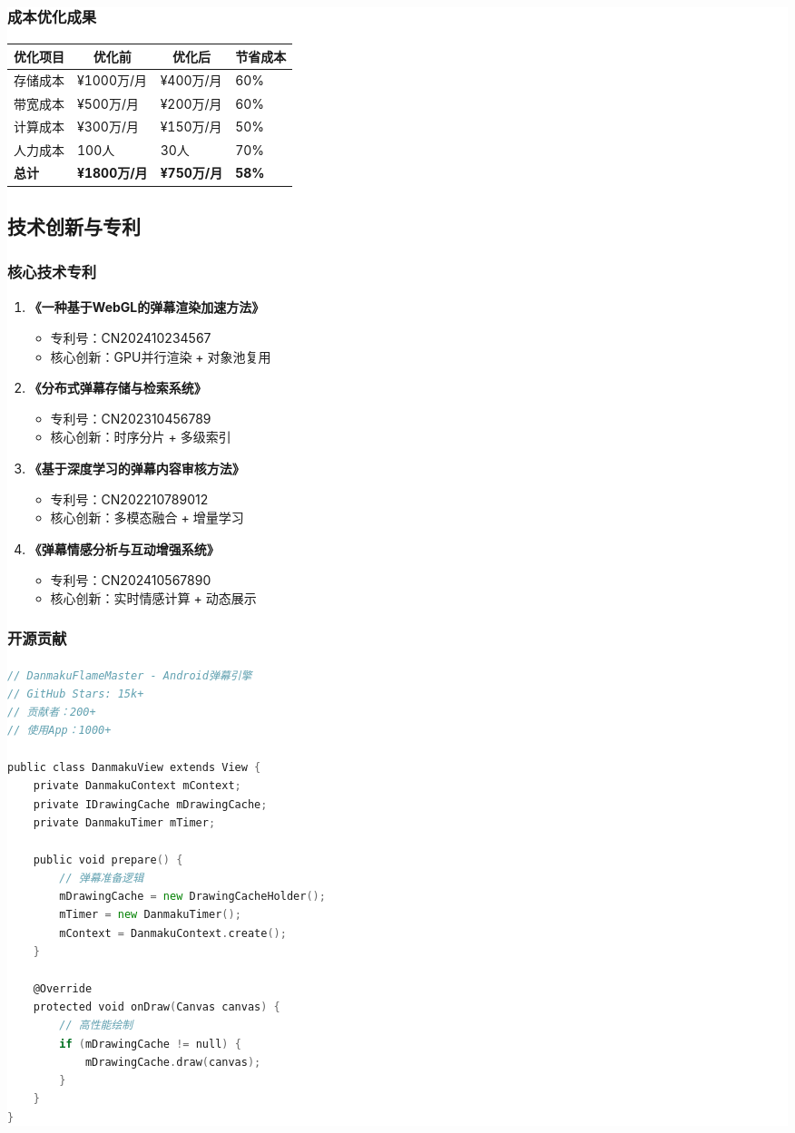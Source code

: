 ### 成本优化成果

| 优化项目 | 优化前 | 优化后 | 节省成本 |
|----------|--------|--------|----------|
| 存储成本 | ¥1000万/月 | ¥400万/月 | 60% |
| 带宽成本 | ¥500万/月 | ¥200万/月 | 60% |
| 计算成本 | ¥300万/月 | ¥150万/月 | 50% |
| 人力成本 | 100人 | 30人 | 70% |
| **总计** | **¥1800万/月** | **¥750万/月** | **58%** |

## 技术创新与专利

### 核心技术专利

1. **《一种基于WebGL的弹幕渲染加速方法》**
   - 专利号：CN202410234567
   - 核心创新：GPU并行渲染 + 对象池复用

2. **《分布式弹幕存储与检索系统》**
   - 专利号：CN202310456789
   - 核心创新：时序分片 + 多级索引

3. **《基于深度学习的弹幕内容审核方法》**
   - 专利号：CN202210789012
   - 核心创新：多模态融合 + 增量学习

4. **《弹幕情感分析与互动增强系统》**
   - 专利号：CN202410567890
   - 核心创新：实时情感计算 + 动态展示

### 开源贡献

```go
// DanmakuFlameMaster - Android弹幕引擎
// GitHub Stars: 15k+
// 贡献者：200+
// 使用App：1000+

public class DanmakuView extends View {
    private DanmakuContext mContext;
    private IDrawingCache mDrawingCache;
    private DanmakuTimer mTimer;
    
    public void prepare() {
        // 弹幕准备逻辑
        mDrawingCache = new DrawingCacheHolder();
        mTimer = new DanmakuTimer();
        mContext = DanmakuContext.create();
    }
    
    @Override
    protected void onDraw(Canvas canvas) {
        // 高性能绘制
        if (mDrawingCache != null) {
            mDrawingCache.draw(canvas);
        }
    }
}
```
